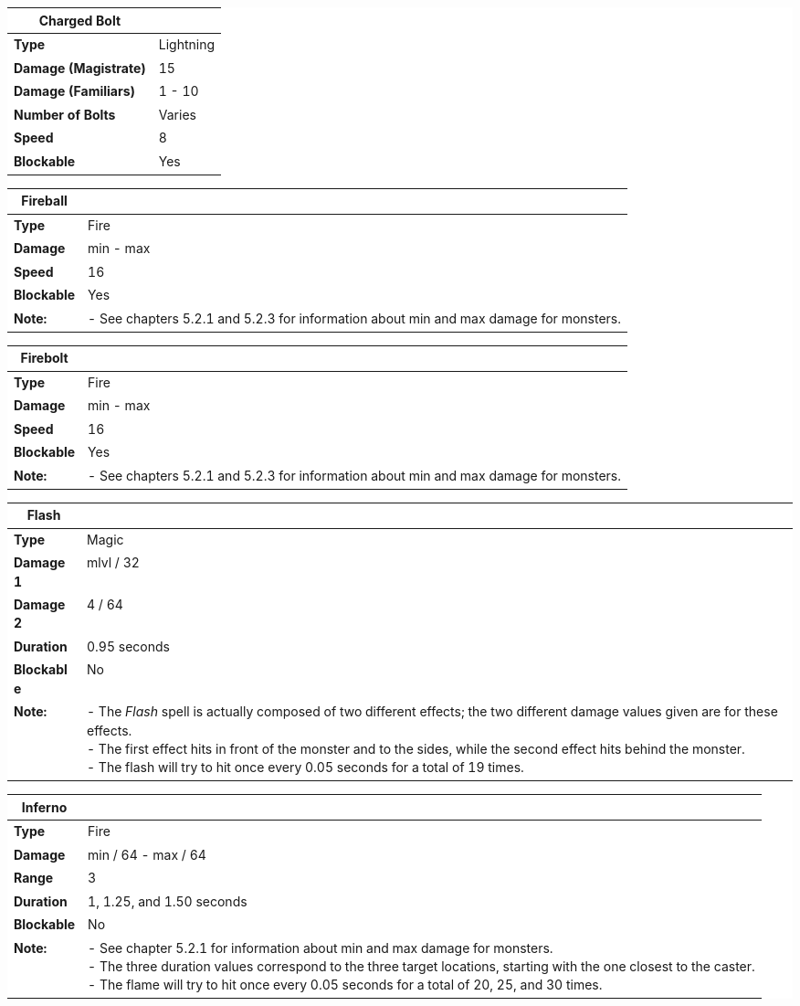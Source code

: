 | **Charged Bolt** |  |
|----------------|----------------------------------------------------------------|
| **Type** | Lightning |
| **Damage (Magistrate)** | 15 |
| **Damage (Familiars)** | 1 - 10 |
| **Number of Bolts** | Varies |
| **Speed** | 8 |
| **Blockable** | Yes |

| **Fireball** |  |
|------------|--------------------------------------------------------------|
| **Type** | Fire |
| **Damage** | min - max |
| **Speed** | 16 |
| **Blockable** | Yes |
| **Note:** | - See chapters 5.2.1 and 5.2.3 for information about min and max damage for monsters. |

| **Firebolt** |  |
|------------|--------------------------------------------------------------|
| **Type** | Fire |
| **Damage** | min - max |
| **Speed** | 16 |
| **Blockable** | Yes |
| **Note:** | - See chapters 5.2.1 and 5.2.3 for information about min and max damage for monsters. |

| **Flash** |  |
|------------|--------------------------------------------------------------|
| **Type** | Magic |
| **Damage 1** | mlvl / 32 |
| **Damage 2** | 4 / 64 |
| **Duration** | 0.95 seconds |
| **Blockable** | No |
| **Note:** | - The *Flash* spell is actually composed of two different effects; the two different damage values given are for these effects.<br> - The first effect hits in front of the monster and to the sides, while the second effect hits behind the monster.<br> - The flash will try to hit once every 0.05 seconds for a total of 19 times. |

| **Inferno** |  |
|------------|--------------------------------------------------------------|
| **Type** | Fire |
| **Damage** | min / 64 - max / 64 |
| **Range** | 3 |
| **Duration** | 1, 1.25, and 1.50 seconds |
| **Blockable** | No |
| **Note:** | - See chapter 5.2.1 for information about min and max damage for monsters.<br> - The three duration values correspond to the three target locations, starting with the one closest to the caster.<br> - The flame will try to hit once every 0.05 seconds for a total of 20, 25, and 30 times. |
